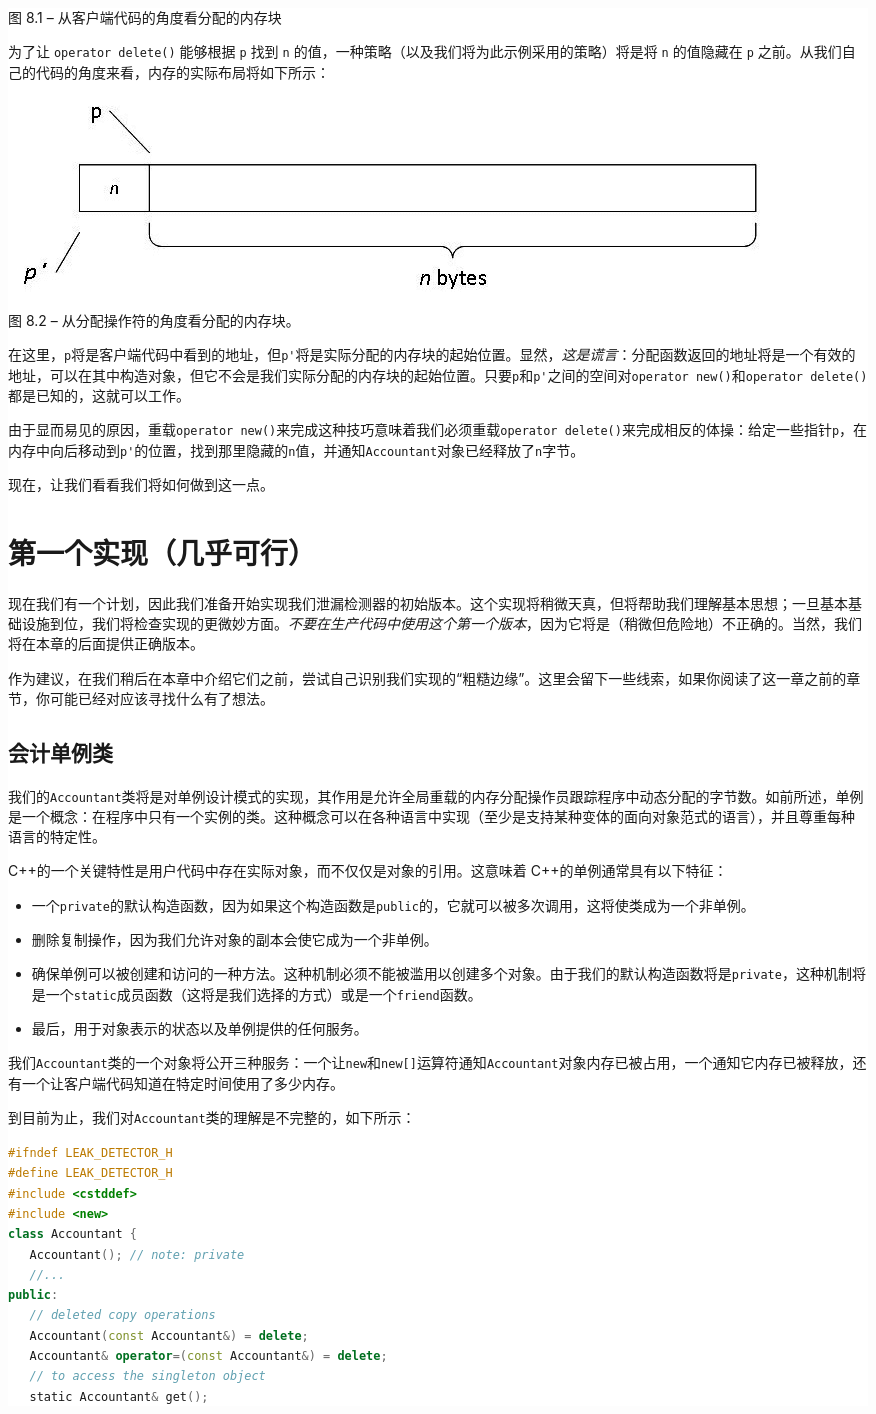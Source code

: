 图 8.1 – 从客户端代码的角度看分配的内存块

为了让 `operator delete()` 能够根据 `p` 找到 `n` 的值，一种策略（以及我们将为此示例采用的策略）将是将 `n` 的值隐藏在 `p` 之前。从我们自己的代码的角度来看，内存的实际布局将如下所示：

![图 8.2 – 从分配操作符的角度看分配的内存块](img/B21071_08_2.jpg)

图 8.2 – 从分配操作符的角度看分配的内存块。

在这里，`p`将是客户端代码中看到的地址，但`p'`将是实际分配的内存块的起始位置。显然，*这是谎言*：分配函数返回的地址将是一个有效的地址，可以在其中构造对象，但它不会是我们实际分配的内存块的起始位置。只要`p`和`p'`之间的空间对`operator new()`和`operator delete()`都是已知的，这就可以工作。

由于显而易见的原因，重载`operator new()`来完成这种技巧意味着我们必须重载`operator delete()`来完成相反的体操：给定一些指针`p`，在内存中向后移动到`p'`的位置，找到那里隐藏的`n`值，并通知`Accountant`对象已经释放了`n`字节。

现在，让我们看看我们将如何做到这一点。

# 第一个实现（几乎可行）

现在我们有一个计划，因此我们准备开始实现我们泄漏检测器的初始版本。这个实现将稍微天真，但将帮助我们理解基本思想；一旦基本基础设施到位，我们将检查实现的更微妙方面。*不要在生产代码中使用这个第一个版本*，因为它将是（稍微但危险地）不正确的。当然，我们将在本章的后面提供正确版本。

作为建议，在我们稍后在本章中介绍它们之前，尝试自己识别我们实现的“粗糙边缘”。这里会留下一些线索，如果你阅读了这一章之前的章节，你可能已经对应该寻找什么有了想法。

## 会计单例类

我们的`Accountant`类将是对单例设计模式的实现，其作用是允许全局重载的内存分配操作员跟踪程序中动态分配的字节数。如前所述，单例是一个概念：在程序中只有一个实例的类。这种概念可以在各种语言中实现（至少是支持某种变体的面向对象范式的语言），并且尊重每种语言的特定性。

C++的一个关键特性是用户代码中存在实际对象，而不仅仅是对象的引用。这意味着 C++的单例通常具有以下特征：

+   一个`private`的默认构造函数，因为如果这个构造函数是`public`的，它就可以被多次调用，这将使类成为一个非单例。

+   删除复制操作，因为我们允许对象的副本会使它成为一个非单例。

+   确保单例可以被创建和访问的一种方法。这种机制必须不能被滥用以创建多个对象。由于我们的默认构造函数将是`private`，这种机制将是一个`static`成员函数（这将是我们选择的方式）或是一个`friend`函数。

+   最后，用于对象表示的状态以及单例提供的任何服务。

我们`Accountant`类的一个对象将公开三种服务：一个让`new`和`new[]`运算符通知`Accountant`对象内存已被占用，一个通知它内存已被释放，还有一个让客户端代码知道在特定时间使用了多少内存。

到目前为止，我们对`Accountant`类的理解是不完整的，如下所示：

```cpp
#ifndef LEAK_DETECTOR_H
#define LEAK_DETECTOR_H
#include <cstddef>
#include <new>
class Accountant {
   Accountant(); // note: private
   //...
public:
   // deleted copy operations
   Accountant(const Accountant&) = delete;
   Accountant& operator=(const Accountant&) = delete;
   // to access the singleton object
   static Accountant& get();
```